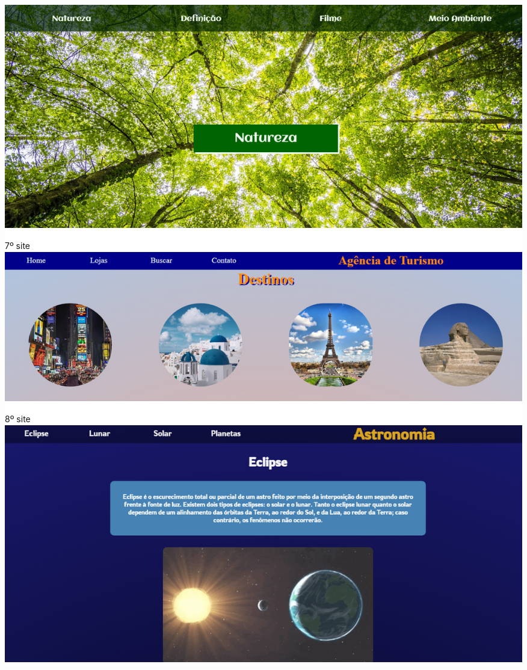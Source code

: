<img src="exem/imagem6.png"/>

7º site
<img src="exem/imagem7.png"/>

8º site
<img src="exem/imagem8.png"/>
